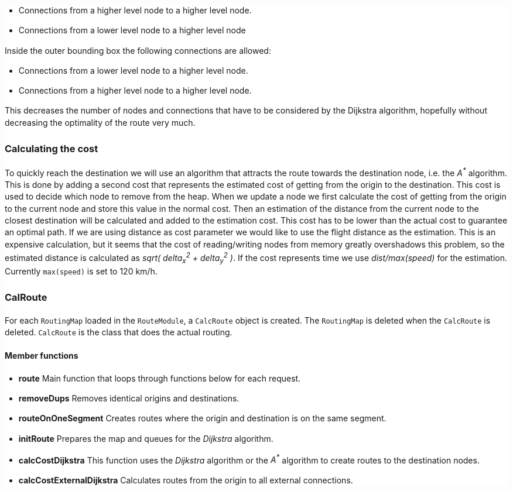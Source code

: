 *  Connections from a higher level node to a higher level node.

*  Connections from a lower level node to a higher level node

Inside the outer bounding box the following connections are allowed:

*  Connections from a lower level node to a higher level node.

*  Connections from a higher level node to a higher level node.

This decreases the number of nodes and connections that have to be
considered by the Dijkstra algorithm, hopefully without decreasing the
optimality of the route very much.

### Calculating the cost

To quickly reach the destination we will use an algorithm that
attracts the route towards the destination node, i.e. the _A<sup>*</sup>_
algorithm. This is done by adding a second cost that represents the
estimated cost of getting from the origin to the destination. This
cost is used to decide which node to remove from the heap. When we
update a node we first calculate the cost of getting from the origin
to the current node and store this value in the normal cost. Then an
estimation of the distance from the current node to the closest 
destination will be calculated and added to the estimation cost. This
cost has to be lower than the actual cost to guarantee an optimal
path. If we are using distance as cost parameter we would like to use
the flight distance as the estimation. This is an expensive
calculation, but it seems that the cost of reading/writing nodes from
memory greatly overshadows this problem, so the estimated distance is
calculated as _sqrt( delta<sub>x</sub><sup>2</sup> + delta<sub>y</sub><sup>2</sup> )_. 
If the cost represents time we use _dist/max(speed)_ for the estimation. Currently
`max(speed)` is set to 120 km/h.

### CalRoute

For each `RoutingMap` loaded in the `RouteModule`, a
`CalcRoute` object is created. The `RoutingMap` is
deleted when the `CalcRoute` is deleted. `CalcRoute` is
the class that does the actual routing.

#### Member functions


*  **route** Main function that loops through functions below for each request. 

*  **removeDups** Removes identical origins and destinations.

*  **routeOnOneSegment** Creates routes where the origin and destination is on the same segment.                           

*  **initRoute** Prepares the map and queues for the _Dijkstra_ algorithm.

*  **calcCostDijkstra** This function uses the _Dijkstra_ algorithm or the _A<sup>*</sup>_ algorithm to create routes to the destination nodes.

*  **calcCostExternalDijkstra** Calculates routes from the origin to all external connections.
